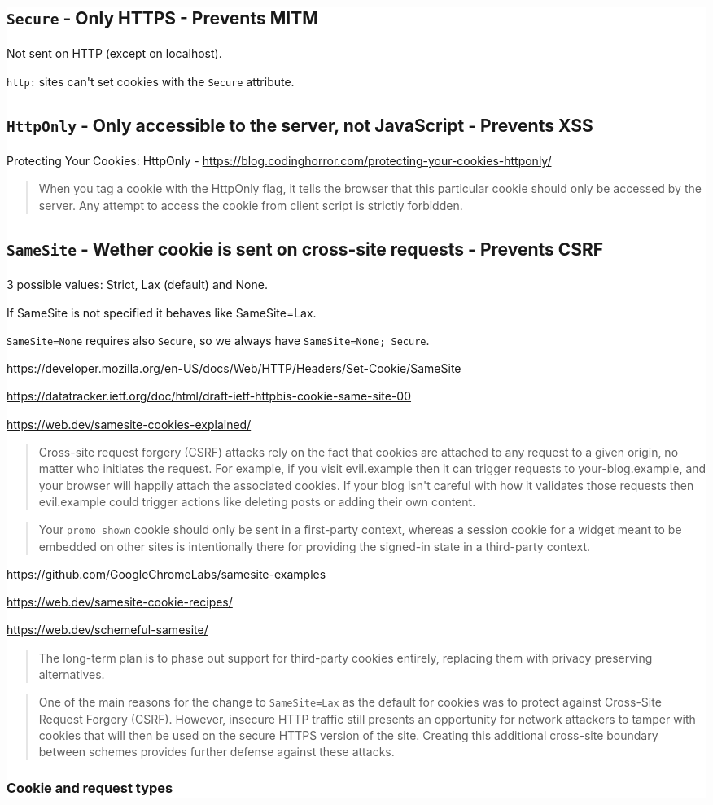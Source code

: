 ## `Secure` - Only HTTPS - Prevents MITM

Not sent on HTTP (except on localhost).

`http:` sites can't set cookies with the `Secure` attribute.

## `HttpOnly` - Only accessible to the server, not JavaScript - Prevents XSS

Protecting Your Cookies: HttpOnly - https://blog.codinghorror.com/protecting-your-cookies-httponly/

> When you tag a cookie with the HttpOnly flag, it tells the browser that this particular cookie should only be accessed by the server. Any attempt to access the cookie from client script is strictly forbidden.

## `SameSite` - Wether cookie is sent on cross-site requests - Prevents CSRF

3 possible values: Strict, Lax (default) and None.

If SameSite is not specified it behaves like SameSite=Lax.

`SameSite=None` requires also `Secure`, so we always have `SameSite=None; Secure`.

https://developer.mozilla.org/en-US/docs/Web/HTTP/Headers/Set-Cookie/SameSite

https://datatracker.ietf.org/doc/html/draft-ietf-httpbis-cookie-same-site-00

https://web.dev/samesite-cookies-explained/

> Cross-site request forgery (CSRF) attacks rely on the fact that cookies are attached to any request to a given origin, no matter who initiates the request. For example, if you visit evil.example then it can trigger requests to your-blog.example, and your browser will happily attach the associated cookies. If your blog isn't careful with how it validates those requests then evil.example could trigger actions like deleting posts or adding their own content.

> Your `promo_shown` cookie should only be sent in a first-party context, whereas a session cookie for a widget meant to be embedded on other sites is intentionally there for providing the signed-in state in a third-party context.

https://github.com/GoogleChromeLabs/samesite-examples

https://web.dev/samesite-cookie-recipes/

https://web.dev/schemeful-samesite/

> The long-term plan is to phase out support for third-party cookies entirely, replacing them with privacy preserving alternatives.

> One of the main reasons for the change to `SameSite=Lax` as the default for cookies was to protect against Cross-Site Request Forgery (CSRF). However, insecure HTTP traffic still presents an opportunity for network attackers to tamper with cookies that will then be used on the secure HTTPS version of the site. Creating this additional cross-site boundary between schemes provides further defense against these attacks.

### Cookie and request types
